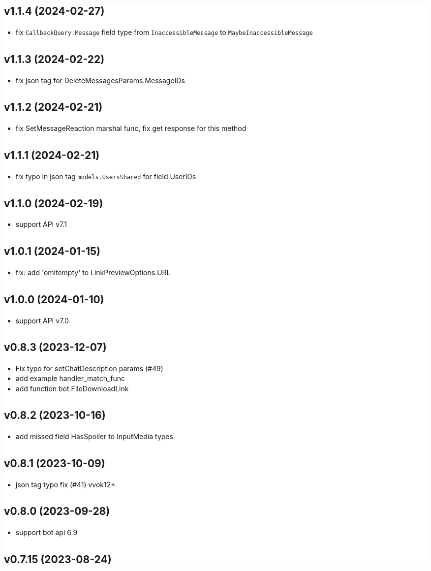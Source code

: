 ## v1.1.4 (2024-02-27)

- fix `CallbackQuery.Message` field type from `InaccessibleMessage` to `MaybeInaccessibleMessage`

## v1.1.3 (2024-02-22)

- fix json tag for DeleteMessagesParams.MessageIDs

## v1.1.2 (2024-02-21)

- fix SetMessageReaction marshal func, fix get response for this method

## v1.1.1 (2024-02-21)

- fix typo in json tag `models.UsersShared` for field UserIDs 

## v1.1.0 (2024-02-19)

- support API v7.1

## v1.0.1 (2024-01-15)

- fix: add 'omitempty' to LinkPreviewOptions.URL

## v1.0.0 (2024-01-10)

- support API v7.0

## v0.8.3 (2023-12-07)

- Fix typo for setChatDescription params (#49)
- add example handler_match_func
- add function bot.FileDownloadLink

## v0.8.2 (2023-10-16)

- add missed field HasSpoiler to InputMedia types

## v0.8.1 (2023-10-09)

- json tag typo fix (#41) vvok12* 

## v0.8.0 (2023-09-28)

- support bot api 6.9 

## v0.7.15 (2023-08-24)
